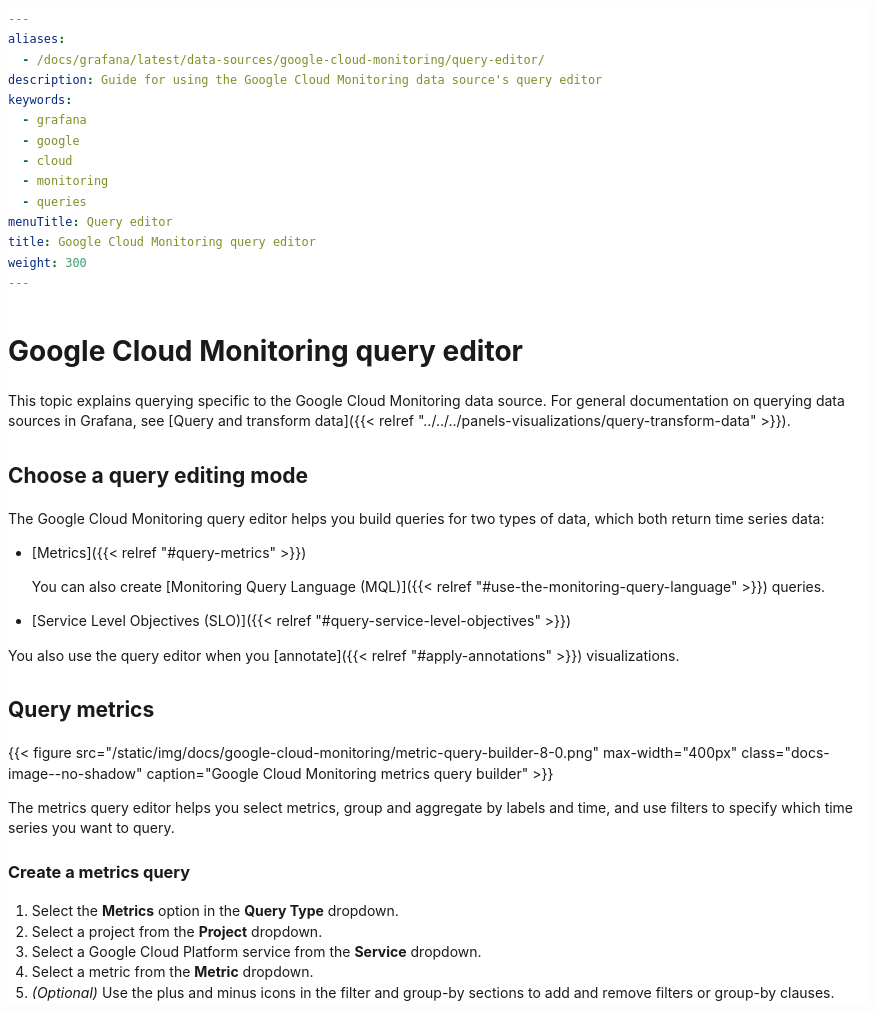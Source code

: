 ```yaml
---
aliases:
  - /docs/grafana/latest/data-sources/google-cloud-monitoring/query-editor/
description: Guide for using the Google Cloud Monitoring data source's query editor
keywords:
  - grafana
  - google
  - cloud
  - monitoring
  - queries
menuTitle: Query editor
title: Google Cloud Monitoring query editor
weight: 300
---
```


# Google Cloud Monitoring query editor

This topic explains querying specific to the Google Cloud Monitoring data source.
For general documentation on querying data sources in Grafana, see [Query and transform data]({{< relref "../../../panels-visualizations/query-transform-data" >}}).

## Choose a query editing mode

The Google Cloud Monitoring query editor helps you build queries for two types of data, which both return time series data:

- [Metrics]({{< relref "#query-metrics" >}})

  You can also create [Monitoring Query Language (MQL)]({{< relref "#use-the-monitoring-query-language" >}}) queries.

- [Service Level Objectives (SLO)]({{< relref "#query-service-level-objectives" >}})

You also use the query editor when you [annotate]({{< relref "#apply-annotations" >}}) visualizations.

## Query metrics

{{< figure src="/static/img/docs/google-cloud-monitoring/metric-query-builder-8-0.png" max-width="400px" class="docs-image--no-shadow" caption="Google Cloud Monitoring metrics query builder" >}}

The metrics query editor helps you select metrics, group and aggregate by labels and time, and use filters to specify which time series you want to query.

### Create a metrics query

1. Select the **Metrics** option in the **Query Type** dropdown.
1. Select a project from the **Project** dropdown.
1. Select a Google Cloud Platform service from the **Service** dropdown.
1. Select a metric from the **Metric** dropdown.
1. _(Optional)_ Use the plus and minus icons in the filter and group-by sections to add and remove filters or group-by clauses.
